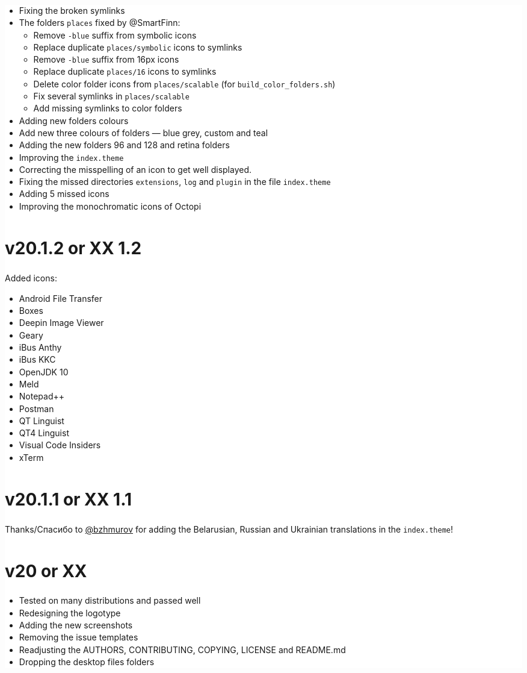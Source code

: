* Fixing the broken symlinks
* The folders `places` fixed by @SmartFinn:
    - Remove `-blue` suffix from symbolic icons
    - Replace duplicate `places/symbolic` icons to symlinks
    - Remove `-blue` suffix from 16px icons
    - Replace duplicate `places/16` icons to symlinks
    - Delete color folder icons from `places/scalable` (for `build_color_folders.sh`)
    - Fix several symlinks in `places/scalable`
    - Add missing symlinks to color folders
* Adding new folders colours
* Add new three colours of folders — blue grey, custom and teal
* Adding the new folders 96 and 128 and retina folders
* Improving the `index.theme`
* Correcting the misspelling of an icon to get well displayed. 
* Fixing the missed directories `extensions`, `log` and `plugin` in the file `index.theme`
* Adding 5 missed icons
* Improving the monochromatic icons of Octopi

# v20.1.2 or XX 1.2

Added icons:
* Android File Transfer
* Boxes
* Deepin Image Viewer
* Geary
* iBus Anthy
* iBus KKC
* OpenJDK 10
* Meld
* Notepad++ 
* Postman
* QT Linguist
* QT4 Linguist
* Visual Code Insiders
* xTerm

# v20.1.1 or XX 1.1

Thanks/Спасибо to [@bzhmurov](https://github.com/bzhmurov) for adding the Belarusian, Russian and Ukrainian translations in the `index.theme`!

# v20 or XX

* Tested on many distributions and passed well
* Redesigning the logotype
* Adding the new screenshots
* Removing the issue templates
* Readjusting the AUTHORS, CONTRIBUTING, COPYING, LICENSE and README&#46;md
* Dropping the desktop files folders
